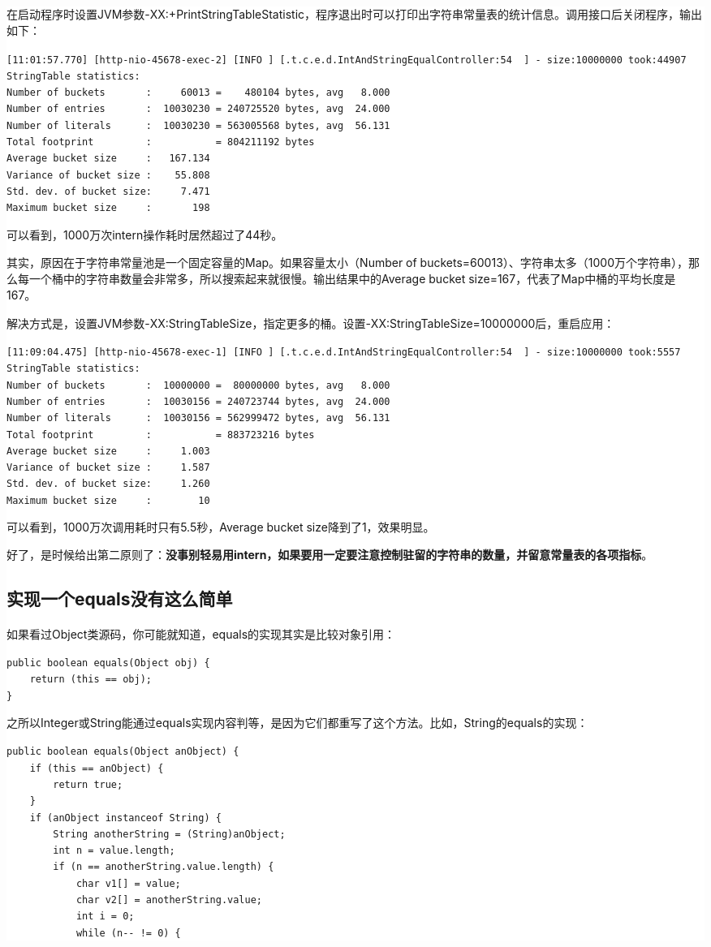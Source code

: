 在启动程序时设置JVM参数-XX:+PrintStringTableStatistic，程序退出时可以打印出字符串常量表的统计信息。调用接口后关闭程序，输出如下：

```
[11:01:57.770] [http-nio-45678-exec-2] [INFO ] [.t.c.e.d.IntAndStringEqualController:54  ] - size:10000000 took:44907
StringTable statistics:
Number of buckets       :     60013 =    480104 bytes, avg   8.000
Number of entries       :  10030230 = 240725520 bytes, avg  24.000
Number of literals      :  10030230 = 563005568 bytes, avg  56.131
Total footprint         :           = 804211192 bytes
Average bucket size     :   167.134
Variance of bucket size :    55.808
Std. dev. of bucket size:     7.471
Maximum bucket size     :       198

```

可以看到，1000万次intern操作耗时居然超过了44秒。

其实，原因在于字符串常量池是一个固定容量的Map。如果容量太小（Number of buckets=60013）、字符串太多（1000万个字符串），那么每一个桶中的字符串数量会非常多，所以搜索起来就很慢。输出结果中的Average bucket size=167，代表了Map中桶的平均长度是167。

解决方式是，设置JVM参数-XX:StringTableSize，指定更多的桶。设置-XX:StringTableSize=10000000后，重启应用：

```
[11:09:04.475] [http-nio-45678-exec-1] [INFO ] [.t.c.e.d.IntAndStringEqualController:54  ] - size:10000000 took:5557
StringTable statistics:
Number of buckets       :  10000000 =  80000000 bytes, avg   8.000
Number of entries       :  10030156 = 240723744 bytes, avg  24.000
Number of literals      :  10030156 = 562999472 bytes, avg  56.131
Total footprint         :           = 883723216 bytes
Average bucket size     :     1.003
Variance of bucket size :     1.587
Std. dev. of bucket size:     1.260
Maximum bucket size     :        10

```

可以看到，1000万次调用耗时只有5.5秒，Average bucket size降到了1，效果明显。

好了，是时候给出第二原则了：**没事别轻易用intern，如果要用一定要注意控制驻留的字符串的数量，并留意常量表的各项指标**。

## 实现一个equals没有这么简单

如果看过Object类源码，你可能就知道，equals的实现其实是比较对象引用：

```
public boolean equals(Object obj) {
    return (this == obj);
}

```

之所以Integer或String能通过equals实现内容判等，是因为它们都重写了这个方法。比如，String的equals的实现：

```
public boolean equals(Object anObject) {
    if (this == anObject) {
        return true;
    }
    if (anObject instanceof String) {
        String anotherString = (String)anObject;
        int n = value.length;
        if (n == anotherString.value.length) {
            char v1[] = value;
            char v2[] = anotherString.value;
            int i = 0;
            while (n-- != 0) {
```